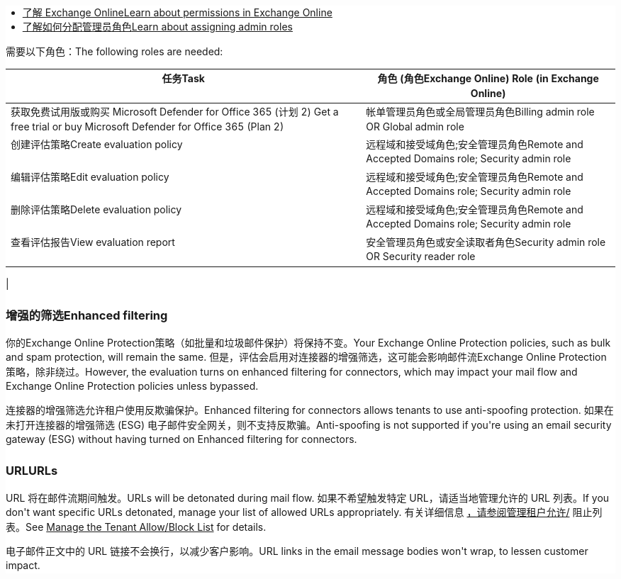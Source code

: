 - [<span data-ttu-id="9d460-158">了解 Exchange Online</span><span class="sxs-lookup"><span data-stu-id="9d460-158">Learn about permissions in Exchange Online</span></span>](/exchange/permissions-exo/permissions-exo)
- [<span data-ttu-id="9d460-159">了解如何分配管理员角色</span><span class="sxs-lookup"><span data-stu-id="9d460-159">Learn about assigning admin roles</span></span>](../../admin/add-users/assign-admin-roles.md)

<span data-ttu-id="9d460-160">需要以下角色：</span><span class="sxs-lookup"><span data-stu-id="9d460-160">The following roles are needed:</span></span>

|<span data-ttu-id="9d460-161">任务</span><span class="sxs-lookup"><span data-stu-id="9d460-161">Task</span></span>|<span data-ttu-id="9d460-162">角色 (角色Exchange Online) </span><span class="sxs-lookup"><span data-stu-id="9d460-162">Role (in Exchange Online)</span></span>|
|---|---|
|<span data-ttu-id="9d460-163">获取免费试用版或购买 Microsoft Defender for Office 365 (计划 2) </span><span class="sxs-lookup"><span data-stu-id="9d460-163">Get a free trial or buy Microsoft Defender for Office 365 (Plan 2)</span></span>|<span data-ttu-id="9d460-164">帐单管理员角色或全局管理员角色</span><span class="sxs-lookup"><span data-stu-id="9d460-164">Billing admin role OR Global admin role</span></span>|
|<span data-ttu-id="9d460-165">创建评估策略</span><span class="sxs-lookup"><span data-stu-id="9d460-165">Create evaluation policy</span></span>|<span data-ttu-id="9d460-166">远程域和接受域角色;安全管理员角色</span><span class="sxs-lookup"><span data-stu-id="9d460-166">Remote and Accepted Domains role; Security admin role</span></span>|
|<span data-ttu-id="9d460-167">编辑评估策略</span><span class="sxs-lookup"><span data-stu-id="9d460-167">Edit evaluation policy</span></span>|<span data-ttu-id="9d460-168">远程域和接受域角色;安全管理员角色</span><span class="sxs-lookup"><span data-stu-id="9d460-168">Remote and Accepted Domains role; Security admin role</span></span>|
|<span data-ttu-id="9d460-169">删除评估策略</span><span class="sxs-lookup"><span data-stu-id="9d460-169">Delete evaluation policy</span></span>|<span data-ttu-id="9d460-170">远程域和接受域角色;安全管理员角色</span><span class="sxs-lookup"><span data-stu-id="9d460-170">Remote and Accepted Domains role; Security admin role</span></span> |
|<span data-ttu-id="9d460-171">查看评估报告</span><span class="sxs-lookup"><span data-stu-id="9d460-171">View evaluation report</span></span>|<span data-ttu-id="9d460-172">安全管理员角色或安全读取者角色</span><span class="sxs-lookup"><span data-stu-id="9d460-172">Security admin role OR Security reader role</span></span>|
|

### <a name="enhanced-filtering"></a><span data-ttu-id="9d460-173">增强的筛选</span><span class="sxs-lookup"><span data-stu-id="9d460-173">Enhanced filtering</span></span>

<span data-ttu-id="9d460-174">你的Exchange Online Protection策略（如批量和垃圾邮件保护）将保持不变。</span><span class="sxs-lookup"><span data-stu-id="9d460-174">Your Exchange Online Protection policies, such as bulk and spam protection, will remain the same.</span></span> <span data-ttu-id="9d460-175">但是，评估会启用对连接器的增强筛选，这可能会影响邮件流Exchange Online Protection策略，除非绕过。</span><span class="sxs-lookup"><span data-stu-id="9d460-175">However, the evaluation turns on enhanced filtering for connectors, which may impact your mail flow and Exchange Online Protection policies unless bypassed.</span></span>

<span data-ttu-id="9d460-176">连接器的增强筛选允许租户使用反欺骗保护。</span><span class="sxs-lookup"><span data-stu-id="9d460-176">Enhanced filtering for connectors allows tenants to use anti-spoofing protection.</span></span> <span data-ttu-id="9d460-177">如果在未打开连接器的增强筛选 (ESG) 电子邮件安全网关，则不支持反欺骗。</span><span class="sxs-lookup"><span data-stu-id="9d460-177">Anti-spoofing is not supported if you're using an email security gateway (ESG) without having turned on Enhanced filtering for connectors.</span></span>

### <a name="urls"></a><span data-ttu-id="9d460-178">URL</span><span class="sxs-lookup"><span data-stu-id="9d460-178">URLs</span></span>

<span data-ttu-id="9d460-179">URL 将在邮件流期间触发。</span><span class="sxs-lookup"><span data-stu-id="9d460-179">URLs will be detonated during mail flow.</span></span> <span data-ttu-id="9d460-180">如果不希望触发特定 URL，请适当地管理允许的 URL 列表。</span><span class="sxs-lookup"><span data-stu-id="9d460-180">If you don't want specific URLs detonated, manage your list of allowed URLs appropriately.</span></span> <span data-ttu-id="9d460-181">有关详细信息 [，请参阅管理租户允许/](tenant-allow-block-list.md) 阻止列表。</span><span class="sxs-lookup"><span data-stu-id="9d460-181">See [Manage the Tenant Allow/Block List](tenant-allow-block-list.md) for details.</span></span>

<span data-ttu-id="9d460-182">电子邮件正文中的 URL 链接不会换行，以减少客户影响。</span><span class="sxs-lookup"><span data-stu-id="9d460-182">URL links in the email message bodies won't wrap, to lessen customer impact.</span></span>

